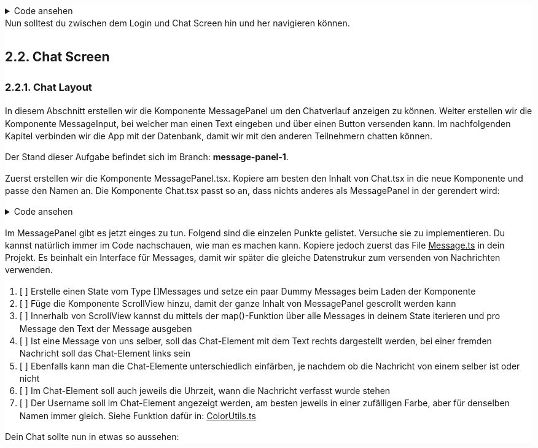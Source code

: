 <details><summary>Code ansehen</summary></details>
Nun solltest du zwischen dem Login und Chat Screen hin und her navigieren können.

## 2.2. Chat Screen

### 2.2.1. Chat Layout 
In diesem Abschnitt erstellen wir die Komponente MessagePanel um den Chatverlauf anzeigen zu können. 
Weiter erstellen wir die Komponente MessageInput, bei welcher man einen Text eingeben und über einen Button versenden kann. 
Im nachfolgenden Kapitel verbinden wir die App mit der Datenbank, damit wir mit den anderen Teilnehmern chatten können.

Der Stand dieser Aufgabe befindet sich im Branch: **message-panel-1**.

Zuerst erstellen wir die Komponente MessagePanel.tsx.
Kopiere am besten den Inhalt von Chat.tsx in die neue Komponente und passe den Namen an.
Die Komponente Chat.tsx passt so an, dass nichts anderes als MessagePanel in der gerendert wird: 
<details><summary>Code ansehen</summary></details>

Im MessagePanel gibt es jetzt einges zu tun. Folgend sind die einzelen Punkte gelistet. Versuche sie zu implementieren. Du kannst natürlich immer im Code nachschauen, wie man es machen kann.
Kopiere jedoch zuerst das File [Message.ts](/model/Message.ts) in dein Projekt. Es beinhalt ein Interface für Messages, damit wir später die gleiche Datenstrukur zum versenden von Nachrichten verwenden.
1. [ ] Erstelle einen State vom Type []Messages und setze ein paar Dummy Messages beim Laden der Komponente
2. [ ] Füge die Komponente ScrollView hinzu, damit der ganze Inhalt von MessagePanel gescrollt werden kann
3. [ ] Innerhalb von ScrollView kannst du mittels der map()-Funktion über alle Messages in deinem State iterieren und pro Message den Text der Message ausgeben
4. [ ] Ist eine Message von uns selber, soll das Chat-Element mit dem Text rechts dargestellt werden, bei einer fremden Nachricht soll das Chat-Element links sein
5. [ ] Ebenfalls kann man die Chat-Elemente unterschiedlich einfärben, je nachdem ob die Nachricht von einem selber ist oder nicht
6. [ ] Im Chat-Element soll auch jeweils die Uhrzeit, wann die Nachricht verfasst wurde stehen
7. [ ] Der Username soll im Chat-Element angezeigt werden, am besten jeweils in einer zufälligen Farbe, aber für denselben Namen immer gleich. Siehe Funktion dafür in: [ColorUtils.ts](util/ColorUtil.ts)

Dein Chat sollte nun in etwas so aussehen:
